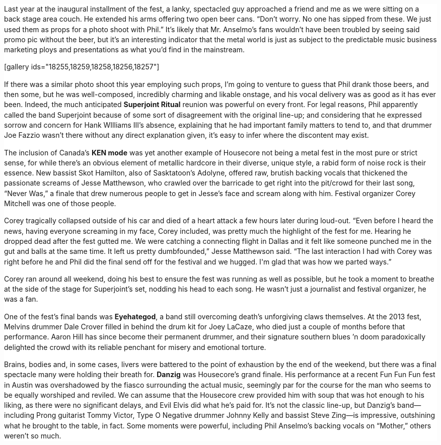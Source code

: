 Last year at the inaugural installment of the fest, a lanky, spectacled guy approached a friend and me as we were sitting on a back stage area couch. He extended his arms offering two open beer cans. “Don’t worry. No one has sipped from these. We just used them as props for a photo shoot with Phil.” It’s likely that Mr. Anselmo’s fans wouldn’t have been troubled by seeing said promo pic without the beer, but it’s an interesting indicator that the metal world is just as subject to the predictable music business marketing ploys and presentations as what you’d find in the mainstream.

\[gallery ids="18255,18259,18258,18256,18257"\]

If there was a similar photo shoot this year employing such props, I’m going to venture to guess that Phil drank those beers, and then some, but he was well-composed, incredibly charming and likable onstage, and his vocal delivery was as good as it has ever been. Indeed, the much anticipated **Superjoint Ritual** reunion was powerful on every front. For legal reasons, Phil apparently called the band Superjoint because of some sort of disagreement with the original line-up; and considering that he expressed sorrow and concern for Hank WIlliams III’s absence, explaining that he had important family matters to tend to, and that drummer Joe Fazzio wasn’t there without any direct explanation given, it’s easy to infer where the discontent may exist.

The inclusion of Canada’s **KEN mode** was yet another example of Housecore not being a metal fest in the most pure or strict sense, for while there’s an obvious element of metallic hardcore in their diverse, unique style, a rabid form of noise rock is their essence. New bassist Skot Hamilton, also of Sasktatoon’s Adolyne, offered raw, brutish backing vocals that thickened the passionate screams of Jesse Matthewson, who crawled over the barricade to get right into the pit/crowd for their last song, “Never Was,” a finale that drew numerous people to get in Jesse’s face and scream along with him. Festival organizer Corey Mitchell was one of those people.

Corey tragically collapsed outside of his car and died of a heart attack a few hours later during loud-out. “Even before I heard the news, having everyone screaming in my face, Corey included, was pretty much the highlight of the fest for me. Hearing he dropped dead after the fest gutted me. We were catching a connecting flight in Dallas and it felt like someone punched me in the gut and balls at the same time. It left us pretty dumbfounded,” Jesse Matthewson said. “The last interaction I had with Corey was right before he and Phil did the final send off for the festival and we hugged. I'm glad that was how we parted ways.”

Corey ran around all weekend, doing his best to ensure the fest was running as well as possible, but he took a moment to breathe at the side of the stage for Superjoint’s set, nodding his head to each song. He wasn’t just a journalist and festival organizer, he was a fan.

One of the fest’s final bands was **Eyehategod**, a band still overcoming death’s unforgiving claws themselves. At the 2013 fest, Melvins drummer Dale Crover filled in behind the drum kit for Joey LaCaze, who died just a couple of months before that performance. Aaron Hill has since become their permanent drummer, and their signature southern blues ’n doom paradoxically delighted the crowd with its reliable penchant for misery and emotional torture.

Brains, bodies and, in some cases, livers were battered to the point of exhaustion by the end of the weekend, but there was a final spectacle many were holding their breath for. **Danzig** was Housecore’s grand finale. His performance at a recent Fun Fun Fun fest in Austin was overshadowed by the fiasco surrounding the actual music, seemingly par for the course for the man who seems to be equally worshiped and reviled. We can assume that the Housecore crew provided him with soup that was hot enough to his liking, as there were no significant delays, and Evil Elvis did what he’s paid for. It’s not the classic line-up, but Danzig’s band—including Prong guitarist Tommy Victor, Type O Negative drummer Johnny Kelly and bassist Steve Zing—is impressive, outshining what he brought to the table, in fact. Some moments were powerful, including Phil Anselmo’s backing vocals on “Mother,” others weren’t so much.
